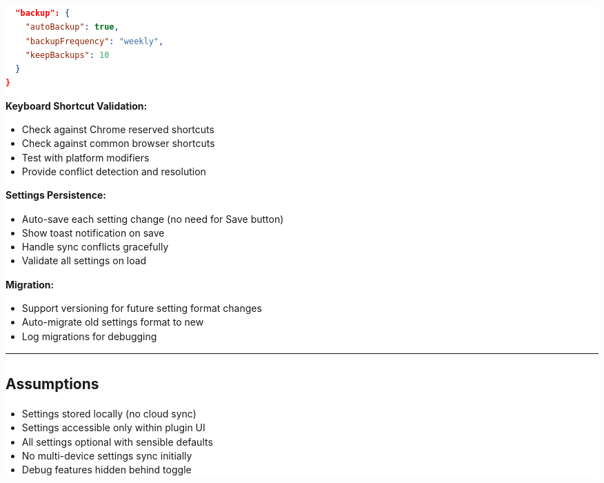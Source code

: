 ```json
  "backup": {
    "autoBackup": true,
    "backupFrequency": "weekly",
    "keepBackups": 10
  }
}
```

**Keyboard Shortcut Validation:**
- Check against Chrome reserved shortcuts
- Check against common browser shortcuts
- Test with platform modifiers
- Provide conflict detection and resolution

**Settings Persistence:**
- Auto-save each setting change (no need for Save button)
- Show toast notification on save
- Handle sync conflicts gracefully
- Validate all settings on load

**Migration:**
- Support versioning for future setting format changes
- Auto-migrate old settings format to new
- Log migrations for debugging

---

## Assumptions
- Settings stored locally (no cloud sync)
- Settings accessible only within plugin UI
- All settings optional with sensible defaults
- No multi-device settings sync initially
- Debug features hidden behind toggle
